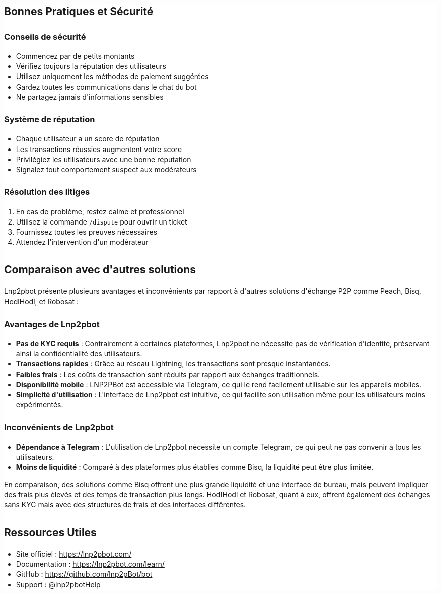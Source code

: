 ## Bonnes Pratiques et Sécurité

### Conseils de sécurité

- Commencez par de petits montants
- Vérifiez toujours la réputation des utilisateurs
- Utilisez uniquement les méthodes de paiement suggérées
- Gardez toutes les communications dans le chat du bot
- Ne partagez jamais d'informations sensibles

### Système de réputation

- Chaque utilisateur a un score de réputation
- Les transactions réussies augmentent votre score
- Privilégiez les utilisateurs avec une bonne réputation
- Signalez tout comportement suspect aux modérateurs

### Résolution des litiges

1. En cas de problème, restez calme et professionnel
2. Utilisez la commande `/dispute` pour ouvrir un ticket
3. Fournissez toutes les preuves nécessaires
4. Attendez l'intervention d'un modérateur

## Comparaison avec d'autres solutions

Lnp2pbot présente plusieurs avantages et inconvénients par rapport à d'autres solutions d'échange P2P comme Peach, Bisq, HodlHodl, et Robosat :

### Avantages de Lnp2pbot
- **Pas de KYC requis** : Contrairement à certaines plateformes, Lnp2pbot ne nécessite pas de vérification d'identité, préservant ainsi la confidentialité des utilisateurs.
- **Transactions rapides** : Grâce au réseau Lightning, les transactions sont presque instantanées.
- **Faibles frais** : Les coûts de transaction sont réduits par rapport aux échanges traditionnels.
- **Disponibilité mobile** : LNP2PBot est accessible via Telegram, ce qui le rend facilement utilisable sur les appareils mobiles.
- **Simplicité d'utilisation** : L'interface de Lnp2pbot est intuitive, ce qui facilite son utilisation même pour les utilisateurs moins expérimentés.

### Inconvénients de Lnp2pbot
- **Dépendance à Telegram** : L'utilisation de Lnp2pbot nécessite un compte Telegram, ce qui peut ne pas convenir à tous les utilisateurs.
- **Moins de liquidité** : Comparé à des plateformes plus établies comme Bisq, la liquidité peut être plus limitée.

En comparaison, des solutions comme Bisq offrent une plus grande liquidité et une interface de bureau, mais peuvent impliquer des frais plus élevés et des temps de transaction plus longs. HodlHodl et Robosat, quant à eux, offrent également des échanges sans KYC mais avec des structures de frais et des interfaces différentes.

## Ressources Utiles

- Site officiel : https://lnp2pbot.com/
- Documentation : https://lnp2pbot.com/learn/
- GitHub : https://github.com/lnp2pBot/bot
- Support : [@lnp2pbotHelp](https://t.me/lnp2pbotHelp)

